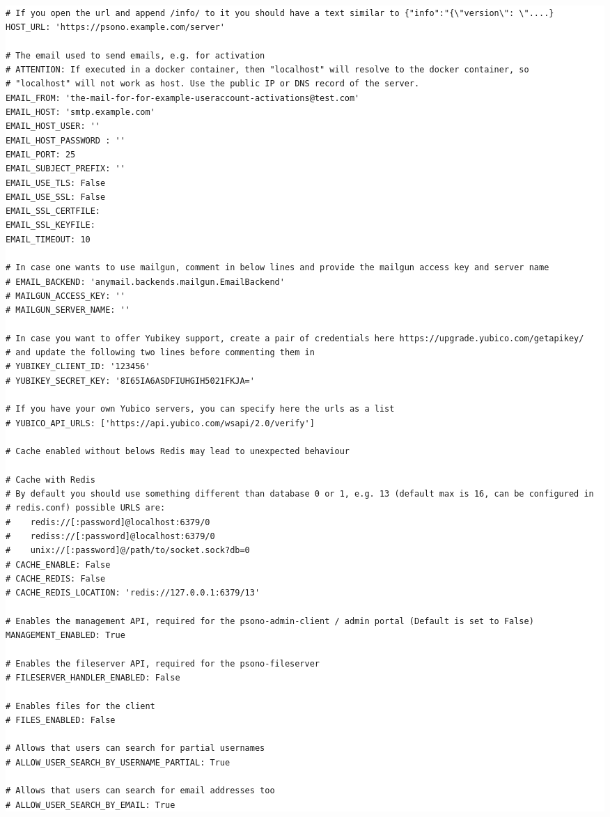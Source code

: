 ```
# If you open the url and append /info/ to it you should have a text similar to {"info":"{\"version\": \"....}
HOST_URL: 'https://psono.example.com/server'

# The email used to send emails, e.g. for activation
# ATTENTION: If executed in a docker container, then "localhost" will resolve to the docker container, so
# "localhost" will not work as host. Use the public IP or DNS record of the server.
EMAIL_FROM: 'the-mail-for-for-example-useraccount-activations@test.com'
EMAIL_HOST: 'smtp.example.com'
EMAIL_HOST_USER: ''
EMAIL_HOST_PASSWORD : ''
EMAIL_PORT: 25
EMAIL_SUBJECT_PREFIX: ''
EMAIL_USE_TLS: False
EMAIL_USE_SSL: False
EMAIL_SSL_CERTFILE:
EMAIL_SSL_KEYFILE:
EMAIL_TIMEOUT: 10

# In case one wants to use mailgun, comment in below lines and provide the mailgun access key and server name
# EMAIL_BACKEND: 'anymail.backends.mailgun.EmailBackend'
# MAILGUN_ACCESS_KEY: ''
# MAILGUN_SERVER_NAME: ''

# In case you want to offer Yubikey support, create a pair of credentials here https://upgrade.yubico.com/getapikey/
# and update the following two lines before commenting them in
# YUBIKEY_CLIENT_ID: '123456'
# YUBIKEY_SECRET_KEY: '8I65IA6ASDFIUHGIH5021FKJA='

# If you have your own Yubico servers, you can specify here the urls as a list
# YUBICO_API_URLS: ['https://api.yubico.com/wsapi/2.0/verify']

# Cache enabled without belows Redis may lead to unexpected behaviour

# Cache with Redis
# By default you should use something different than database 0 or 1, e.g. 13 (default max is 16, can be configured in
# redis.conf) possible URLS are:
#    redis://[:password]@localhost:6379/0
#    rediss://[:password]@localhost:6379/0
#    unix://[:password]@/path/to/socket.sock?db=0
# CACHE_ENABLE: False
# CACHE_REDIS: False
# CACHE_REDIS_LOCATION: 'redis://127.0.0.1:6379/13'

# Enables the management API, required for the psono-admin-client / admin portal (Default is set to False)
MANAGEMENT_ENABLED: True

# Enables the fileserver API, required for the psono-fileserver
# FILESERVER_HANDLER_ENABLED: False

# Enables files for the client
# FILES_ENABLED: False

# Allows that users can search for partial usernames
# ALLOW_USER_SEARCH_BY_USERNAME_PARTIAL: True

# Allows that users can search for email addresses too
# ALLOW_USER_SEARCH_BY_EMAIL: True
```